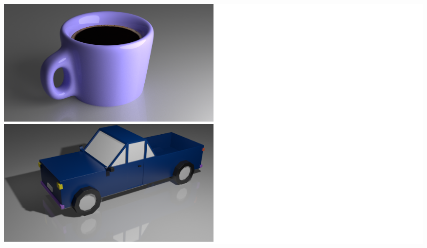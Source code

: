 <img src="https://github.com/aravintakshan-AG/blender-3D-model/blob/main/cup/cup2.png"  width="50%" height="30%">
<img src="https://github.com/aravintakshan-AG/blender-3D-model/blob/main/car/car.png"  width="50%" height="30%">
